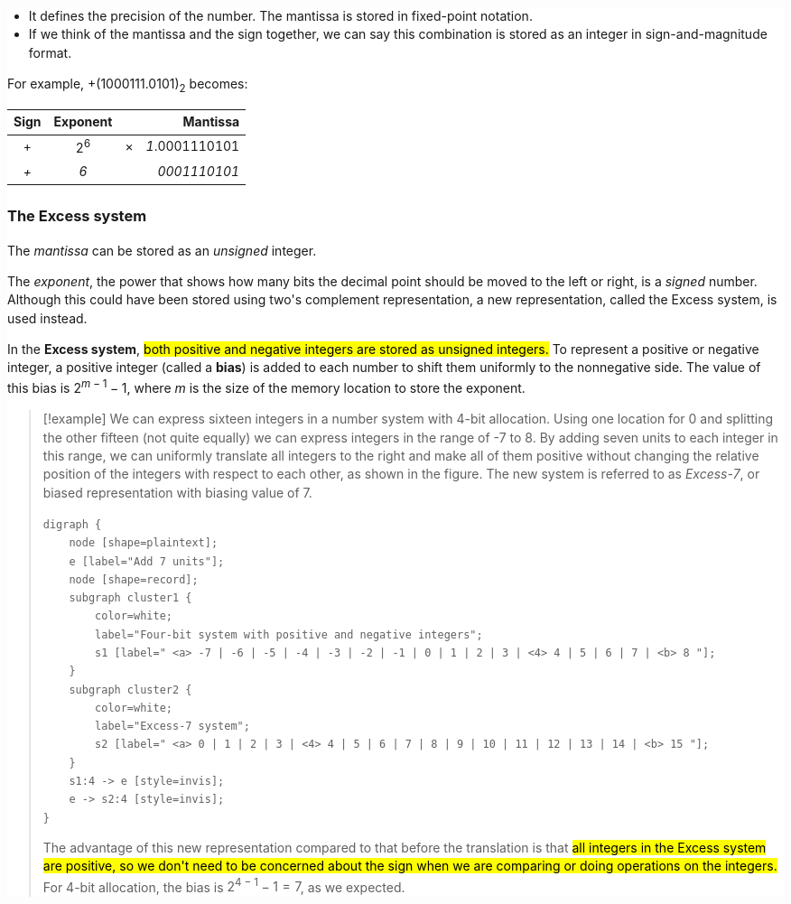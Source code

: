 - It defines the precision of the number. The mantissa is stored in fixed-point notation.
- If we think of the mantissa and the sign together, we can say this combination is stored as an integer in sign-and-magnitude format.

For example, $+(1000111.0101)_2$ becomes:

| Sign | Exponent |     |       Mantissa |
| :--: | :------: | --- | -------------: |
|  +   |  $2^6$   | ×   | *1*.0001110101 |
| *+*  |   *6*    |     |   *0001110101* |

### The Excess system

The *mantissa* can be stored as an *unsigned* integer.

The *exponent*, the power that shows how many bits the decimal point should be moved to the left or right, is a *signed* number. Although this could have been stored using two's complement representation, a new representation, called the Excess system, is used instead.

In the **Excess system**, <mark>both positive and negative integers are stored as unsigned integers.</mark> To represent a positive or negative integer, a positive integer (called a **bias**) is added to each number to shift them uniformly to the nonnegative side. The value of this bias is $2^{m-1} - 1$, where $m$ is the size of the memory location to store the exponent.

> [!example]
> We can express sixteen integers in a number system with 4-bit allocation. Using one location for 0 and splitting the other fifteen (not quite equally) we can express integers in the range of -7 to 8. By adding seven units to each integer in this range, we can uniformly translate all integers to the right and make all of them positive without changing the relative position of the integers with respect to each other, as shown in the figure. The new system is referred to as *Excess-7*, or biased representation with biasing value of 7.
>
> ```graphviz
> digraph {
>     node [shape=plaintext];
>     e [label="Add 7 units"];
>     node [shape=record];
>     subgraph cluster1 {
>         color=white;
>         label="Four-bit system with positive and negative integers";
>         s1 [label=" <a> -7 | -6 | -5 | -4 | -3 | -2 | -1 | 0 | 1 | 2 | 3 | <4> 4 | 5 | 6 | 7 | <b> 8 "];
>     }
>     subgraph cluster2 {
>         color=white;
>         label="Excess-7 system";
>         s2 [label=" <a> 0 | 1 | 2 | 3 | <4> 4 | 5 | 6 | 7 | 8 | 9 | 10 | 11 | 12 | 13 | 14 | <b> 15 "];
>     }
>     s1:4 -> e [style=invis];
>     e -> s2:4 [style=invis];
> }
> ```
>
> The advantage of this new representation compared to that before the translation is that <mark>all integers in the Excess system are positive, so we don't need to be concerned about the sign when we are comparing or doing operations on the integers.</mark> For 4-bit allocation, the bias is $2^{4-1} - 1 = 7$, as we expected.


[Chapter【2-2】]: /資訊工程/計算機概論/ch2/【2-2】positional-number-systems#any-base-to-decimal
[【4-3】Arithmetic Operations]: /資訊工程/計算機概論/ch4/【4-3】arithmetic-operations